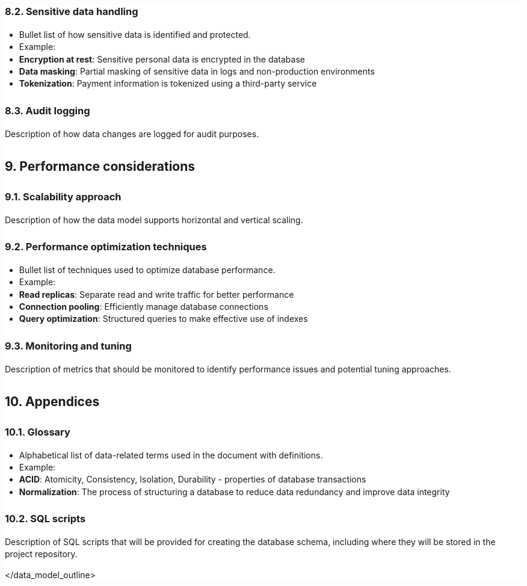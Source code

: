 ### 8.2. Sensitive data handling
   - Bullet list of how sensitive data is identified and protected.
   - Example:
   - **Encryption at rest**: Sensitive personal data is encrypted in the database
   - **Data masking**: Partial masking of sensitive data in logs and non-production environments
   - **Tokenization**: Payment information is tokenized using a third-party service

### 8.3. Audit logging
   Description of how data changes are logged for audit purposes.

## 9. Performance considerations
### 9.1. Scalability approach
   Description of how the data model supports horizontal and vertical scaling.

### 9.2. Performance optimization techniques
   - Bullet list of techniques used to optimize database performance.
   - Example:
   - **Read replicas**: Separate read and write traffic for better performance
   - **Connection pooling**: Efficiently manage database connections
   - **Query optimization**: Structured queries to make effective use of indexes

### 9.3. Monitoring and tuning
   Description of metrics that should be monitored to identify performance issues and potential tuning approaches.

## 10. Appendices
### 10.1. Glossary
   - Alphabetical list of data-related terms used in the document with definitions.
   - Example:
   - **ACID**: Atomicity, Consistency, Isolation, Durability - properties of database transactions
   - **Normalization**: The process of structuring a database to reduce data redundancy and improve data integrity

### 10.2. SQL scripts
   Description of SQL scripts that will be provided for creating the database schema, including where they will be stored in the project repository.

</data_model_outline>